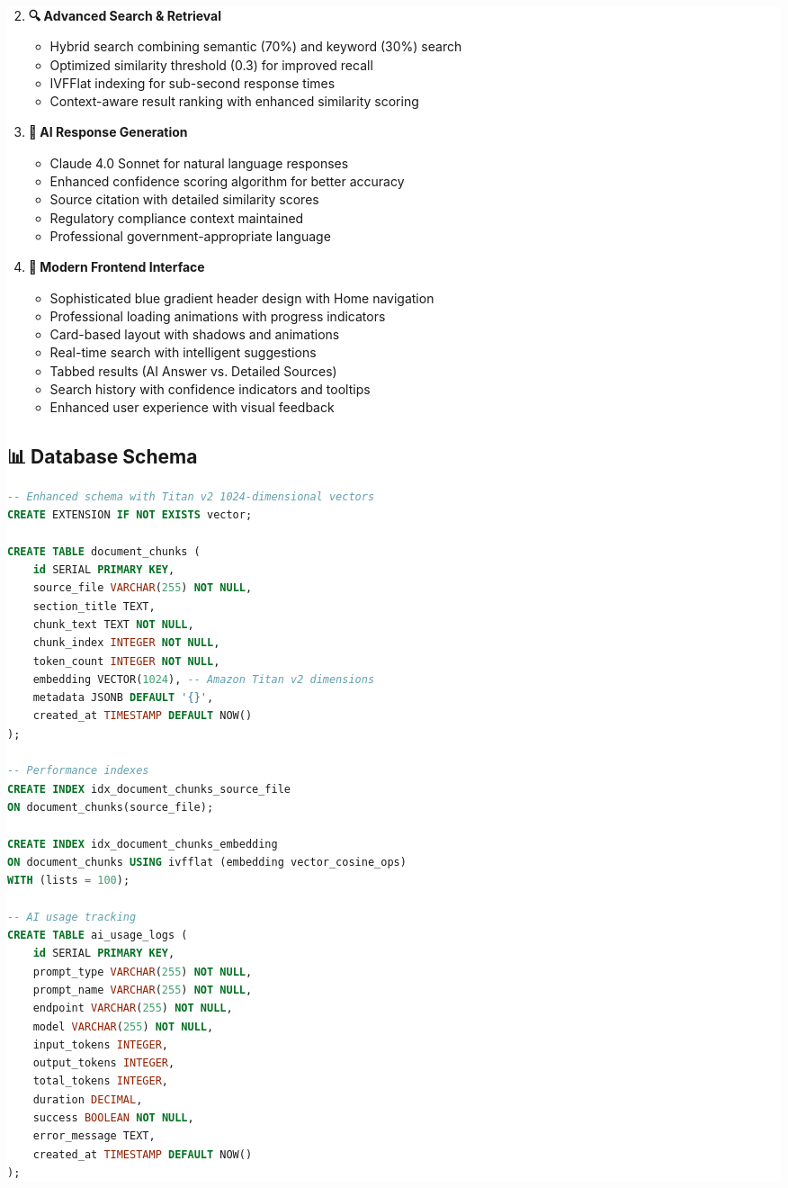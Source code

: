 2. **🔍 Advanced Search & Retrieval**
   - Hybrid search combining semantic (70%) and keyword (30%) search
   - Optimized similarity threshold (0.3) for improved recall
   - IVFFlat indexing for sub-second response times
   - Context-aware result ranking with enhanced similarity scoring

3. **🤖 AI Response Generation**
   - Claude 4.0 Sonnet for natural language responses
   - Enhanced confidence scoring algorithm for better accuracy
   - Source citation with detailed similarity scores
   - Regulatory compliance context maintained
   - Professional government-appropriate language

4. **🎨 Modern Frontend Interface**
   - Sophisticated blue gradient header design with Home navigation
   - Professional loading animations with progress indicators
   - Card-based layout with shadows and animations
   - Real-time search with intelligent suggestions
   - Tabbed results (AI Answer vs. Detailed Sources)
   - Search history with confidence indicators and tooltips
   - Enhanced user experience with visual feedback

## 📊 Database Schema

```sql
-- Enhanced schema with Titan v2 1024-dimensional vectors
CREATE EXTENSION IF NOT EXISTS vector;

CREATE TABLE document_chunks (
    id SERIAL PRIMARY KEY,
    source_file VARCHAR(255) NOT NULL,
    section_title TEXT,
    chunk_text TEXT NOT NULL,
    chunk_index INTEGER NOT NULL,
    token_count INTEGER NOT NULL,
    embedding VECTOR(1024), -- Amazon Titan v2 dimensions
    metadata JSONB DEFAULT '{}',
    created_at TIMESTAMP DEFAULT NOW()
);

-- Performance indexes
CREATE INDEX idx_document_chunks_source_file 
ON document_chunks(source_file);

CREATE INDEX idx_document_chunks_embedding 
ON document_chunks USING ivfflat (embedding vector_cosine_ops) 
WITH (lists = 100);

-- AI usage tracking
CREATE TABLE ai_usage_logs (
    id SERIAL PRIMARY KEY,
    prompt_type VARCHAR(255) NOT NULL,
    prompt_name VARCHAR(255) NOT NULL,
    endpoint VARCHAR(255) NOT NULL,
    model VARCHAR(255) NOT NULL,
    input_tokens INTEGER,
    output_tokens INTEGER,
    total_tokens INTEGER,
    duration DECIMAL,
    success BOOLEAN NOT NULL,
    error_message TEXT,
    created_at TIMESTAMP DEFAULT NOW()
);
```
